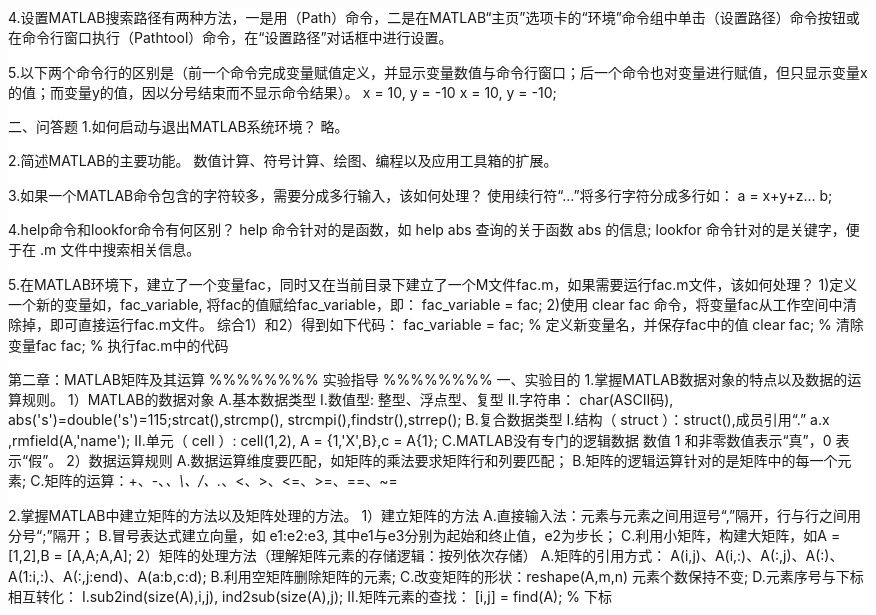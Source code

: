 4.设置MATLAB搜索路径有两种方法，一是用（Path）命令，二是在MATLAB“主页”选项卡的“环境”命令组中单击（设置路径）命令按钮或在命令行窗口执行（Pathtool）命令，在“设置路径”对话框中进行设置。

5.以下两个命令行的区别是（前一个命令完成变量赋值定义，并显示变量数值与命令行窗口；后一个命令也对变量进行赋值，但只显示变量x的值；而变量y的值，因以分号结束而不显示命令结果）。
  x = 10, y = -10
  x = 10, y = -10;

 二、问答题
 1.如何启动与退出MATLAB系统环境？
 略。
 
 2.简述MATLAB的主要功能。
 数值计算、符号计算、绘图、编程以及应用工具箱的扩展。
 
 3.如果一个MATLAB命令包含的字符较多，需要分成多行输入，该如何处理？
 使用续行符“...”将多行字符分成多行如：
 a = x+y+z...
 	b;
 	
 4.help命令和lookfor命令有何区别？
 help 命令针对的是函数，如 help abs 查询的关于函数 abs 的信息;
 lookfor 命令针对的是关键字，便于在 .m 文件中搜索相关信息。

 5.在MATLAB环境下，建立了一个变量fac，同时又在当前目录下建立了一个M文件fac.m，如果需要运行fac.m文件，该如何处理？
 1)定义一个新的变量如，fac_variable, 将fac的值赋给fac_variable，即：
   fac_variable = fac;
 2)使用 clear fac 命令，将变量fac从工作空间中清除掉，即可直接运行fac.m文件。
 综合1）和2）得到如下代码：
 fac_variable = fac;  % 定义新变量名，并保存fac中的值
 clear fac;  		  % 清除变量fac
 fac;                 % 执行fac.m中的代码

 第二章：MATLAB矩阵及其运算
%%%%%%%%
实验指导
%%%%%%%%
一、实验目的
1.掌握MATLAB数据对象的特点以及数据的运算规则。
1）MATLAB的数据对象
	A.基本数据类型
	    I.数值型: 整型、浮点型、复型
	    II.字符串：
	    char(ASCII码), abs('s')=double('s')=115;strcat(),strcmp(),				strcmpi(),findstr(),strrep();
	B.复合数据类型
		I.结构（ struct ）：struct(),成员引用“.” a.x ,rmfield(A,'name');
		II.单元（ cell ）: cell(1,2), A = {1,'X',B},c = A{1};
	C.MATLAB没有专门的逻辑数据
	    数值 1 和非零数值表示“真”，0 表示“假”。
2）数据运算规则
	A.数据运算维度要匹配，如矩阵的乘法要求矩阵行和列要匹配；
	B.矩阵的逻辑运算针对的是矩阵中的每一个元素;
	C.矩阵的运算：+、-、*、\、/、.*、<、>、<=、>=、==、~=

2.掌握MATLAB中建立矩阵的方法以及矩阵处理的方法。
1）建立矩阵的方法
	A.直接输入法：元素与元素之间用逗号“,”隔开，行与行之间用分号“;”隔开；
	B.冒号表达式建立向量，如 e1:e2:e3, 其中e1与e3分别为起始和终止值，e2为步长；
	C.利用小矩阵，构建大矩阵，如A = [1,2],B = [A,A;A,A];
2）矩阵的处理方法（理解矩阵元素的存储逻辑：按列依次存储）
	A.矩阵的引用方式：
		A(i,j)、A(i,:)、A(:,j)、A(:)、A(1:i,:)、A(:,j:end)、A(a:b,c:d);
	B.利用空矩阵删除矩阵的元素;
	C.改变矩阵的形状：reshape(A,m,n) 元素个数保持不变;
	D.元素序号与下标相互转化：
		I.sub2ind(size(A),i,j), ind2sub(size(A),j);
		II.矩阵元素的查找：
			[i,j] = find(A); % 下标  